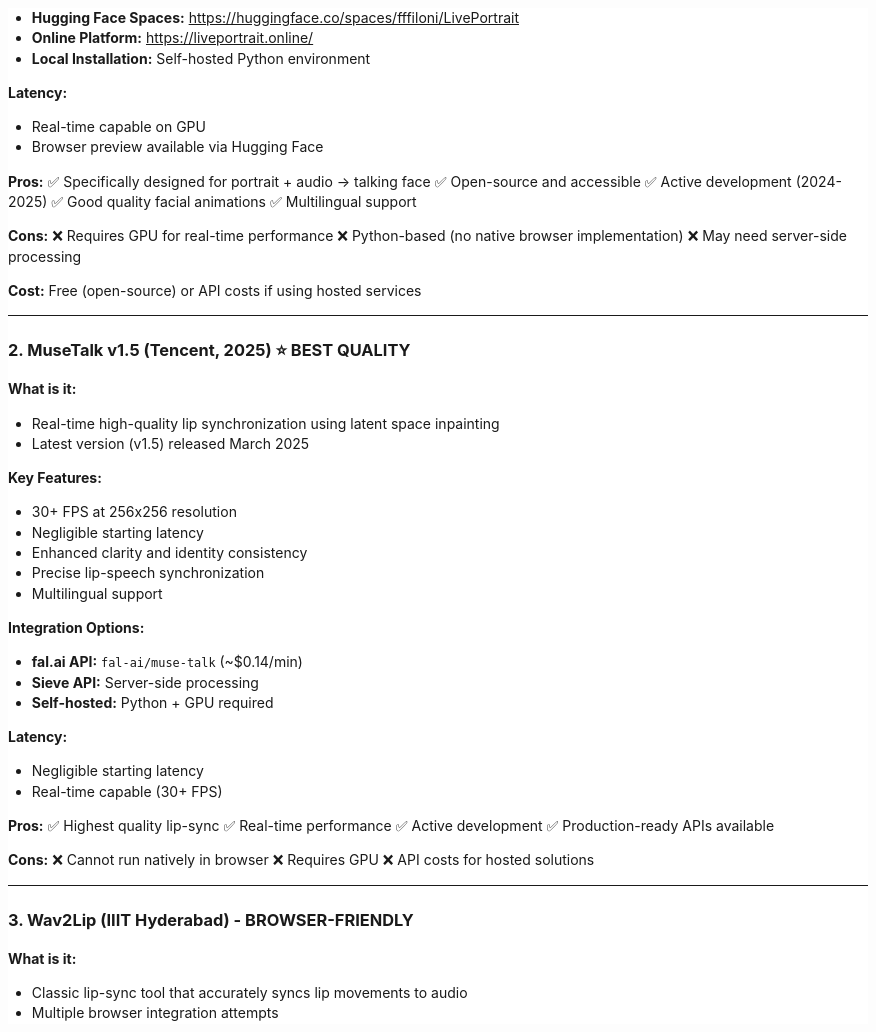 - **Hugging Face Spaces:** https://huggingface.co/spaces/fffiloni/LivePortrait
- **Online Platform:** https://liveportrait.online/
- **Local Installation:** Self-hosted Python environment

**Latency:**

- Real-time capable on GPU
- Browser preview available via Hugging Face

**Pros:** ✅ Specifically designed for portrait + audio → talking face ✅
Open-source and accessible ✅ Active development (2024-2025) ✅ Good quality
facial animations ✅ Multilingual support

**Cons:** ❌ Requires GPU for real-time performance ❌ Python-based (no native
browser implementation) ❌ May need server-side processing

**Cost:** Free (open-source) or API costs if using hosted services

---

### 2. MuseTalk v1.5 (Tencent, 2025) ⭐ **BEST QUALITY**

**What is it:**

- Real-time high-quality lip synchronization using latent space inpainting
- Latest version (v1.5) released March 2025

**Key Features:**

- 30+ FPS at 256x256 resolution
- Negligible starting latency
- Enhanced clarity and identity consistency
- Precise lip-speech synchronization
- Multilingual support

**Integration Options:**

- **fal.ai API:** `fal-ai/muse-talk` (~$0.14/min)
- **Sieve API:** Server-side processing
- **Self-hosted:** Python + GPU required

**Latency:**

- Negligible starting latency
- Real-time capable (30+ FPS)

**Pros:** ✅ Highest quality lip-sync ✅ Real-time performance ✅ Active
development ✅ Production-ready APIs available

**Cons:** ❌ Cannot run natively in browser ❌ Requires GPU ❌ API costs for
hosted solutions

---

### 3. Wav2Lip (IIIT Hyderabad) - **BROWSER-FRIENDLY**

**What is it:**

- Classic lip-sync tool that accurately syncs lip movements to audio
- Multiple browser integration attempts

